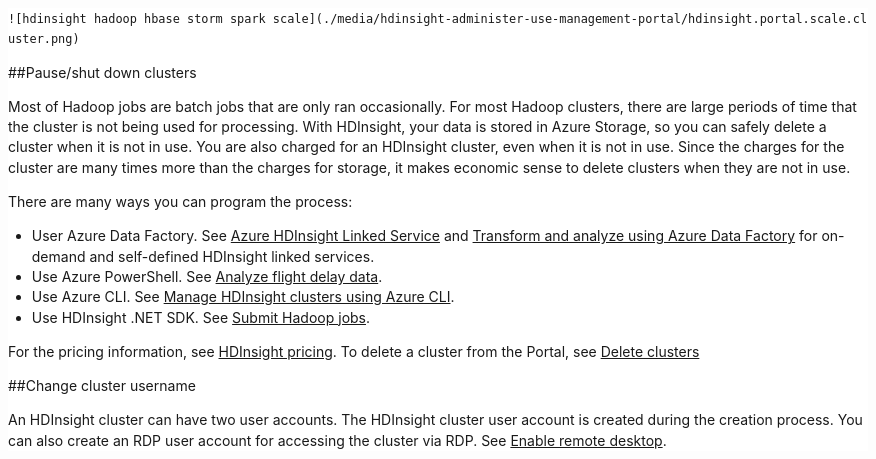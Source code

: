 	![hdinsight hadoop hbase storm spark scale](./media/hdinsight-administer-use-management-portal/hdinsight.portal.scale.cluster.png)

##Pause/shut down clusters

Most of Hadoop jobs are batch jobs that are only ran occasionally. For most Hadoop clusters, there are large periods of time that the cluster is not being used for processing. With HDInsight, your data is stored in Azure Storage, so you can safely delete a cluster when it is not in use.
You are also charged for an HDInsight cluster, even when it is not in use. Since the charges for the cluster are many times more than the charges for storage, it makes economic sense to delete clusters when they are not in use.

There are many ways you can program the process:

- User Azure Data Factory. See [Azure HDInsight Linked Service](../data-factory/data-factory-compute-linked-services.md) and [Transform and analyze using Azure Data Factory](../data-factory/data-factory-data-transformation-activities.md) for on-demand and self-defined HDInsight linked services.
- Use Azure PowerShell.  See [Analyze flight delay data](hdinsight-analyze-flight-delay-data.md).
- Use Azure CLI. See [Manage HDInsight clusters using Azure CLI](hdinsight-administer-use-command-line.md).
- Use HDInsight .NET SDK. See [Submit Hadoop jobs](hdinsight-submit-hadoop-jobs-programmatically.md).

For the pricing information, see [HDInsight pricing](https://azure.microsoft.com/pricing/details/hdinsight/). To delete a cluster from the Portal, see [Delete clusters](#delete-clusters)

##Change cluster username

An HDInsight cluster can have two user accounts. The HDInsight cluster user account is created during the creation process. You can also create an RDP user account for accessing the cluster via RDP. See [Enable remote desktop](#connect-to-hdinsight-clusters-by-using-rdp).
